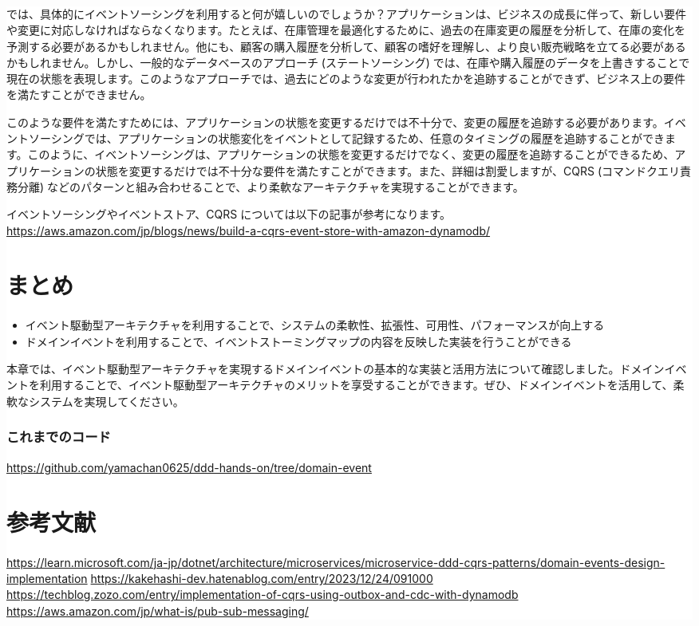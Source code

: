 では、具体的にイベントソーシングを利用すると何が嬉しいのでしょうか？アプリケーションは、ビジネスの成長に伴って、新しい要件や変更に対応しなければならなくなります。たとえば、在庫管理を最適化するために、過去の在庫変更の履歴を分析して、在庫の変化を予測する必要があるかもしれません。他にも、顧客の購入履歴を分析して、顧客の嗜好を理解し、より良い販売戦略を立てる必要があるかもしれません。しかし、一般的なデータベースのアプローチ (ステートソーシング) では、在庫や購入履歴のデータを上書きすることで現在の状態を表現します。このようなアプローチでは、過去にどのような変更が行われたかを追跡することができず、ビジネス上の要件を満たすことができません。

このような要件を満たすためには、アプリケーションの状態を変更するだけでは不十分で、変更の履歴を追跡する必要があります。イベントソーシングでは、アプリケーションの状態変化をイベントとして記録するため、任意のタイミングの履歴を追跡することができます。このように、イベントソーシングは、アプリケーションの状態を変更するだけでなく、変更の履歴を追跡することができるため、アプリケーションの状態を変更するだけでは不十分な要件を満たすことができます。また、詳細は割愛しますが、CQRS (コマンドクエリ責務分離) などのパターンと組み合わせることで、より柔軟なアーキテクチャを実現することができます。

イベントソーシングやイベントストア、CQRS については以下の記事が参考になります。
https://aws.amazon.com/jp/blogs/news/build-a-cqrs-event-store-with-amazon-dynamodb/

# まとめ

- イベント駆動型アーキテクチャを利用することで、システムの柔軟性、拡張性、可用性、パフォーマンスが向上する
- ドメインイベントを利用することで、イベントストーミングマップの内容を反映した実装を行うことができる

本章では、イベント駆動型アーキテクチャを実現するドメインイベントの基本的な実装と活用方法について確認しました。ドメインイベントを利用することで、イベント駆動型アーキテクチャのメリットを享受することができます。ぜひ、ドメインイベントを活用して、柔軟なシステムを実現してください。

### これまでのコード

https://github.com/yamachan0625/ddd-hands-on/tree/domain-event

# 参考文献

https://learn.microsoft.com/ja-jp/dotnet/architecture/microservices/microservice-ddd-cqrs-patterns/domain-events-design-implementation
https://kakehashi-dev.hatenablog.com/entry/2023/12/24/091000
https://techblog.zozo.com/entry/implementation-of-cqrs-using-outbox-and-cdc-with-dynamodb
https://aws.amazon.com/jp/what-is/pub-sub-messaging/
